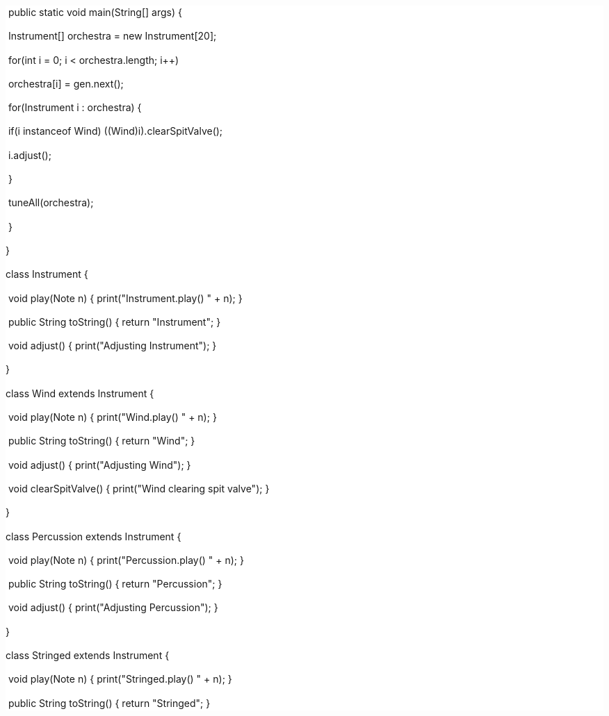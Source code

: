 ​       public static void main(String[] args) {

​                           Instrument[] orchestra = new Instrument[20];

​                           for(int i = 0; i < orchestra.length; i++)

​                     orchestra[i] = gen.next();

​              for(Instrument i : orchestra) {

​                     if(i instanceof Wind)                         ((Wind)i).clearSpitValve();

​                     i.adjust();

​              }

​              tuneAll(orchestra);

​       }

}

 

class Instrument {

​       void play(Note n) { print("Instrument.play() " + n); }

​       public String toString() { return "Instrument"; }

​       void adjust() { print("Adjusting Instrument"); }

}

 

class Wind extends Instrument {

​       void play(Note n) { print("Wind.play() " + n); }

​       public String toString() { return "Wind"; }

​       void adjust() { print("Adjusting Wind"); }

​       void clearSpitValve() { print("Wind clearing spit valve"); }

}

 

class Percussion extends Instrument {

​       void play(Note n) { print("Percussion.play() " + n); }

​       public String toString() { return "Percussion"; }

​       void adjust() { print("Adjusting Percussion"); } 

}

 

class Stringed extends Instrument {

​       void play(Note n) { print("Stringed.play() " + n); }

​       public String toString() { return "Stringed"; }
